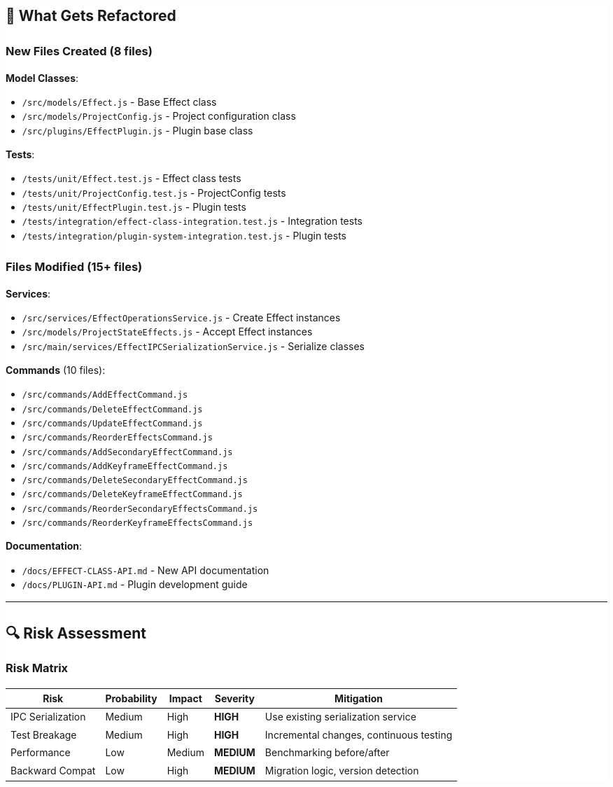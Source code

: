 
## 🎯 What Gets Refactored

### New Files Created (8 files)

**Model Classes**:
- `/src/models/Effect.js` - Base Effect class
- `/src/models/ProjectConfig.js` - Project configuration class
- `/src/plugins/EffectPlugin.js` - Plugin base class

**Tests**:
- `/tests/unit/Effect.test.js` - Effect class tests
- `/tests/unit/ProjectConfig.test.js` - ProjectConfig tests
- `/tests/unit/EffectPlugin.test.js` - Plugin tests
- `/tests/integration/effect-class-integration.test.js` - Integration tests
- `/tests/integration/plugin-system-integration.test.js` - Plugin tests

### Files Modified (15+ files)

**Services**:
- `/src/services/EffectOperationsService.js` - Create Effect instances
- `/src/models/ProjectStateEffects.js` - Accept Effect instances
- `/src/main/services/EffectIPCSerializationService.js` - Serialize classes

**Commands** (10 files):
- `/src/commands/AddEffectCommand.js`
- `/src/commands/DeleteEffectCommand.js`
- `/src/commands/UpdateEffectCommand.js`
- `/src/commands/ReorderEffectsCommand.js`
- `/src/commands/AddSecondaryEffectCommand.js`
- `/src/commands/AddKeyframeEffectCommand.js`
- `/src/commands/DeleteSecondaryEffectCommand.js`
- `/src/commands/DeleteKeyframeEffectCommand.js`
- `/src/commands/ReorderSecondaryEffectsCommand.js`
- `/src/commands/ReorderKeyframeEffectsCommand.js`

**Documentation**:
- `/docs/EFFECT-CLASS-API.md` - New API documentation
- `/docs/PLUGIN-API.md` - Plugin development guide

---

## 🔍 Risk Assessment

### Risk Matrix

| Risk | Probability | Impact | Severity | Mitigation |
|------|-------------|--------|----------|------------|
| IPC Serialization | Medium | High | **HIGH** | Use existing serialization service |
| Test Breakage | Medium | High | **HIGH** | Incremental changes, continuous testing |
| Performance | Low | Medium | **MEDIUM** | Benchmarking before/after |
| Backward Compat | Low | High | **MEDIUM** | Migration logic, version detection |

